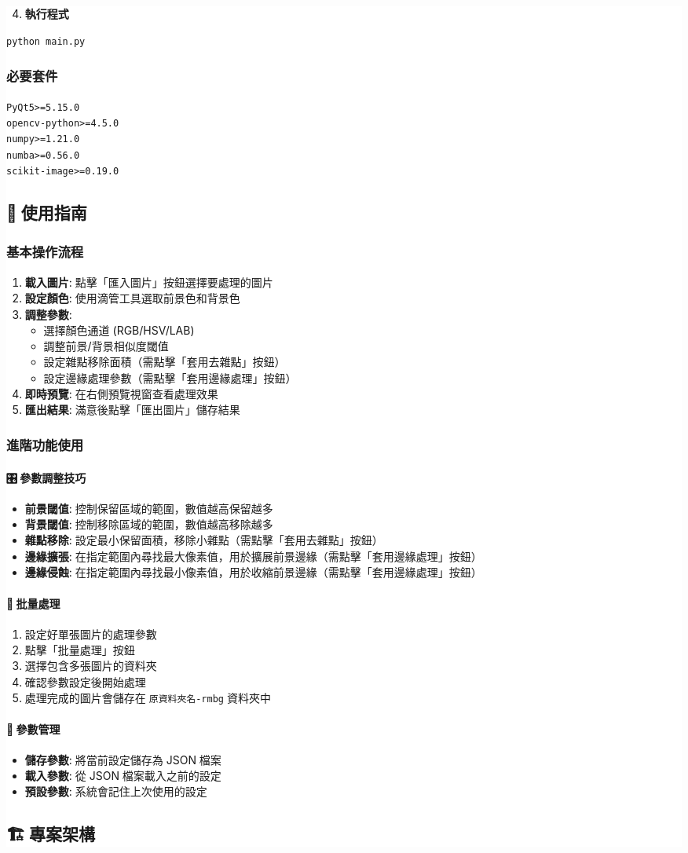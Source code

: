 4. **執行程式**
```bash
python main.py
```

### 必要套件
```
PyQt5>=5.15.0
opencv-python>=4.5.0
numpy>=1.21.0
numba>=0.56.0
scikit-image>=0.19.0
```

## 📖 使用指南

### 基本操作流程

1. **載入圖片**: 點擊「匯入圖片」按鈕選擇要處理的圖片
2. **設定顏色**: 使用滴管工具選取前景色和背景色
3. **調整參數**: 
   - 選擇顏色通道 (RGB/HSV/LAB)
   - 調整前景/背景相似度閾值
   - 設定雜點移除面積（需點擊「套用去雜點」按鈕）
   - 設定邊緣處理參數（需點擊「套用邊緣處理」按鈕）
4. **即時預覽**: 在右側預覽視窗查看處理效果
5. **匯出結果**: 滿意後點擊「匯出圖片」儲存結果

### 進階功能使用

#### 🎛️ 參數調整技巧
- **前景閾值**: 控制保留區域的範圍，數值越高保留越多
- **背景閾值**: 控制移除區域的範圍，數值越高移除越多
- **雜點移除**: 設定最小保留面積，移除小雜點（需點擊「套用去雜點」按鈕）
- **邊緣擴張**: 在指定範圍內尋找最大像素值，用於擴展前景邊緣（需點擊「套用邊緣處理」按鈕）
- **邊緣侵蝕**: 在指定範圍內尋找最小像素值，用於收縮前景邊緣（需點擊「套用邊緣處理」按鈕）

#### 🔄 批量處理
1. 設定好單張圖片的處理參數
2. 點擊「批量處理」按鈕
3. 選擇包含多張圖片的資料夾
4. 確認參數設定後開始處理
5. 處理完成的圖片會儲存在 `原資料夾名-rmbg` 資料夾中

#### 💾 參數管理
- **儲存參數**: 將當前設定儲存為 JSON 檔案
- **載入參數**: 從 JSON 檔案載入之前的設定
- **預設參數**: 系統會記住上次使用的設定

## 🏗️ 專案架構
